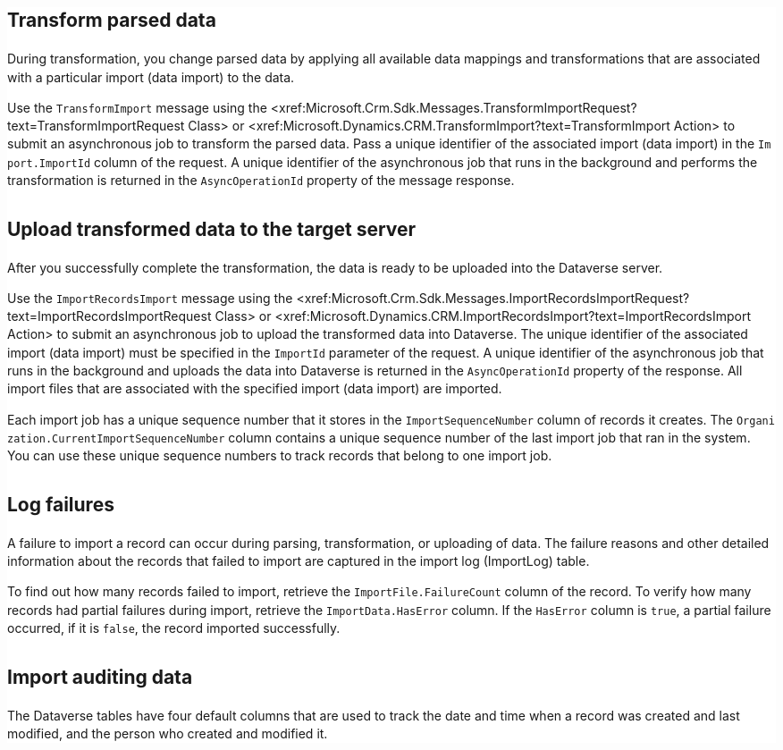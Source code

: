 <a name="transform"></a>

## Transform parsed data

During transformation, you change parsed data by applying all available data mappings and transformations that are associated with a particular import (data import) to the data.  
  
Use the `TransformImport` message using the <xref:Microsoft.Crm.Sdk.Messages.TransformImportRequest?text=TransformImportRequest Class> or <xref:Microsoft.Dynamics.CRM.TransformImport?text=TransformImport Action> to submit an asynchronous job to transform the parsed data. Pass a unique identifier of the associated import (data import) in the `Import.ImportId` column of the request. A unique identifier of the asynchronous job that runs in the background and performs the transformation is returned in the `AsyncOperationId` property of the message response.  
  
<a name="upload"></a>   

## Upload transformed data to the target server
 After you successfully complete the transformation, the data is ready to be uploaded into the Dataverse server.  
  
 Use the `ImportRecordsImport` message using the <xref:Microsoft.Crm.Sdk.Messages.ImportRecordsImportRequest?text=ImportRecordsImportRequest Class> or <xref:Microsoft.Dynamics.CRM.ImportRecordsImport?text=ImportRecordsImport Action> to submit an asynchronous job to upload the transformed data into Dataverse. The unique identifier of the associated import (data import) must be specified in the `ImportId` parameter of the request. A unique identifier of the asynchronous job that runs in the background and uploads the data into Dataverse is returned in the `AsyncOperationId` property of the  response. All import files that are associated with the specified import (data import) are imported.  
  
 Each import job has a unique sequence number that it stores in the `ImportSequenceNumber` column of records it creates. The `Organization.CurrentImportSequenceNumber` column contains a unique sequence number of the last import job that ran in the system. You can use these unique sequence numbers to track records that belong to one import job.  
  
<a name="log"></a>

## Log failures

 A failure to import a record can occur during parsing, transformation, or uploading of data. The failure reasons and other detailed information about the records that failed to import are captured in the import log (ImportLog) table.  
  
 To find out how many records failed to import, retrieve the `ImportFile.FailureCount` column of the record. To verify how many records had partial failures during import, retrieve the `ImportData.HasError` column. If the `HasError` column is `true`, a partial failure occurred, if it is `false`, the record imported successfully.  
  
<a name="import_audit"></a>

## Import auditing data

The Dataverse tables have four default columns that are used to track the date and time when a record was created and last modified, and the person who created and modified it.  
  